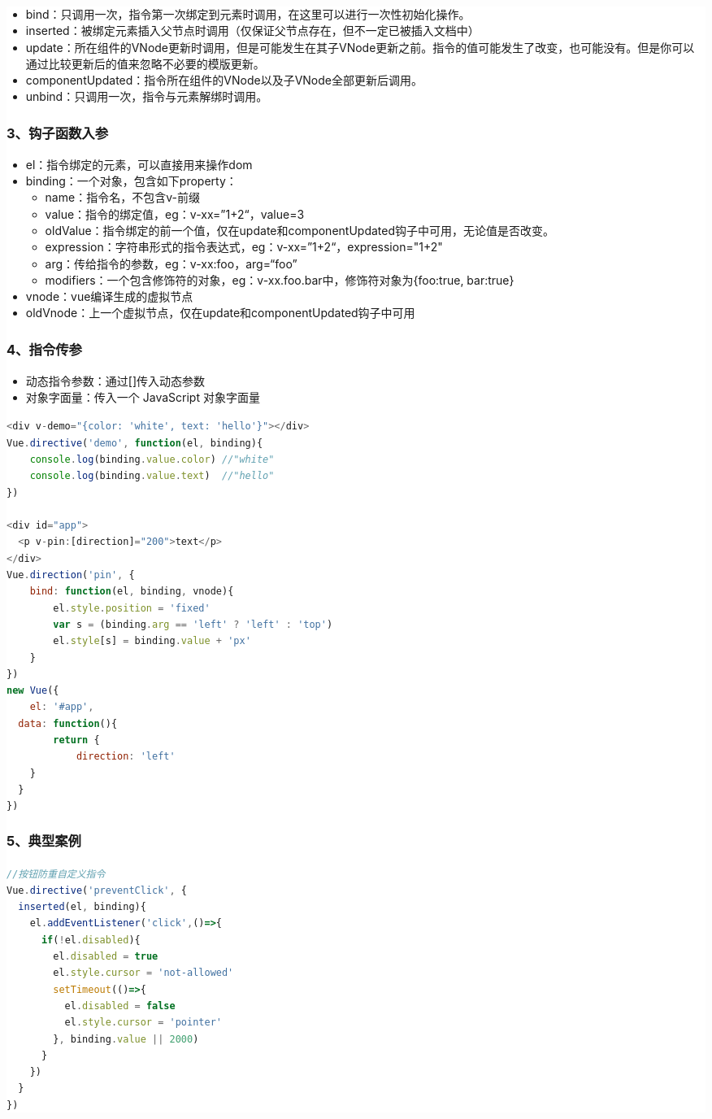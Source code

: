 - bind：只调用一次，指令第一次绑定到元素时调用，在这里可以进行一次性初始化操作。
- inserted：被绑定元素插入父节点时调用（仅保证父节点存在，但不一定已被插入文档中）
- update：所在组件的VNode更新时调用，但是可能发生在其子VNode更新之前。指令的值可能发生了改变，也可能没有。但是你可以通过比较更新后的值来忽略不必要的模版更新。
- componentUpdated：指令所在组件的VNode以及子VNode全部更新后调用。
- unbind：只调用一次，指令与元素解绑时调用。
### 3、钩子函数入参
- el：指令绑定的元素，可以直接用来操作dom
- binding：一个对象，包含如下property：
  - name：指令名，不包含v-前缀
  - value：指令的绑定值，eg：v-xx=”1+2“，value=3
  - oldValue：指令绑定的前一个值，仅在update和componentUpdated钩子中可用，无论值是否改变。
  - expression：字符串形式的指令表达式，eg：v-xx=”1+2“，expression="1+2"
  - arg：传给指令的参数，eg：v-xx:foo，arg=“foo”
  - modifiers：一个包含修饰符的对象，eg：v-xx.foo.bar中，修饰符对象为{foo:true, bar:true}
- vnode：vue编译生成的虚拟节点
- oldVnode：上一个虚拟节点，仅在update和componentUpdated钩子中可用
### 4、指令传参
- 动态指令参数：通过[]传入动态参数
- 对象字面量：传入一个 JavaScript 对象字面量
```js
<div v-demo="{color: 'white', text: 'hello'}"></div>
Vue.directive('demo', function(el, binding){
	console.log(binding.value.color) //"white"
	console.log(binding.value.text)  //"hello"
})

<div id="app">
  <p v-pin:[direction]="200">text</p>
</div>
Vue.direction('pin', {
	bind: function(el, binding, vnode){
		el.style.position = 'fixed'
		var s = (binding.arg == 'left' ? 'left' : 'top')
		el.style[s] = binding.value + 'px'
	}
})
new Vue({
	el: '#app',
  data: function(){
		return {
			direction: 'left'
    }
  }
})
```
### 5、典型案例
```js
//按钮防重自定义指令
Vue.directive('preventClick', {
  inserted(el, binding){
    el.addEventListener('click',()=>{
      if(!el.disabled){
        el.disabled = true
        el.style.cursor = 'not-allowed'
        setTimeout(()=>{
          el.disabled = false
          el.style.cursor = 'pointer'
        }, binding.value || 2000)
      }
    })
  }
})
```